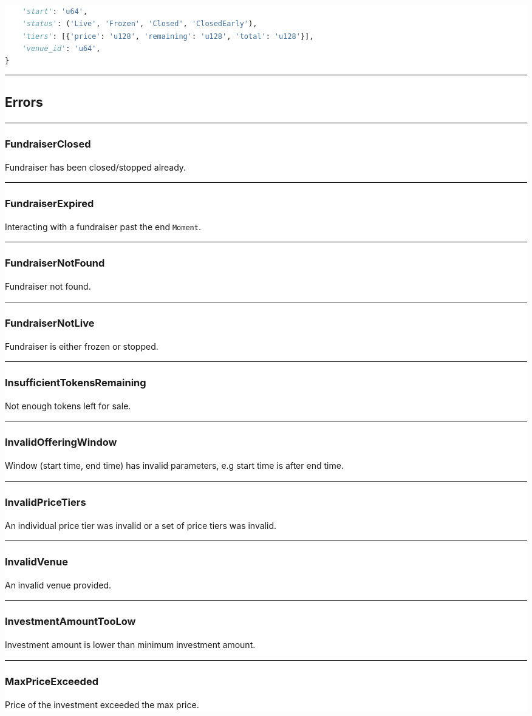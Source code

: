 ```python
    'start': 'u64',
    'status': ('Live', 'Frozen', 'Closed', 'ClosedEarly'),
    'tiers': [{'price': 'u128', 'remaining': 'u128', 'total': 'u128'}],
    'venue_id': 'u64',
}
```
---------
## Errors

---------
### FundraiserClosed
Fundraiser has been closed/stopped already.

---------
### FundraiserExpired
Interacting with a fundraiser past the end `Moment`.

---------
### FundraiserNotFound
Fundraiser not found.

---------
### FundraiserNotLive
Fundraiser is either frozen or stopped.

---------
### InsufficientTokensRemaining
Not enough tokens left for sale.

---------
### InvalidOfferingWindow
Window (start time, end time) has invalid parameters, e.g start time is after end time.

---------
### InvalidPriceTiers
An individual price tier was invalid or a set of price tiers was invalid.

---------
### InvalidVenue
An invalid venue provided.

---------
### InvestmentAmountTooLow
Investment amount is lower than minimum investment amount.

---------
### MaxPriceExceeded
Price of the investment exceeded the max price.
